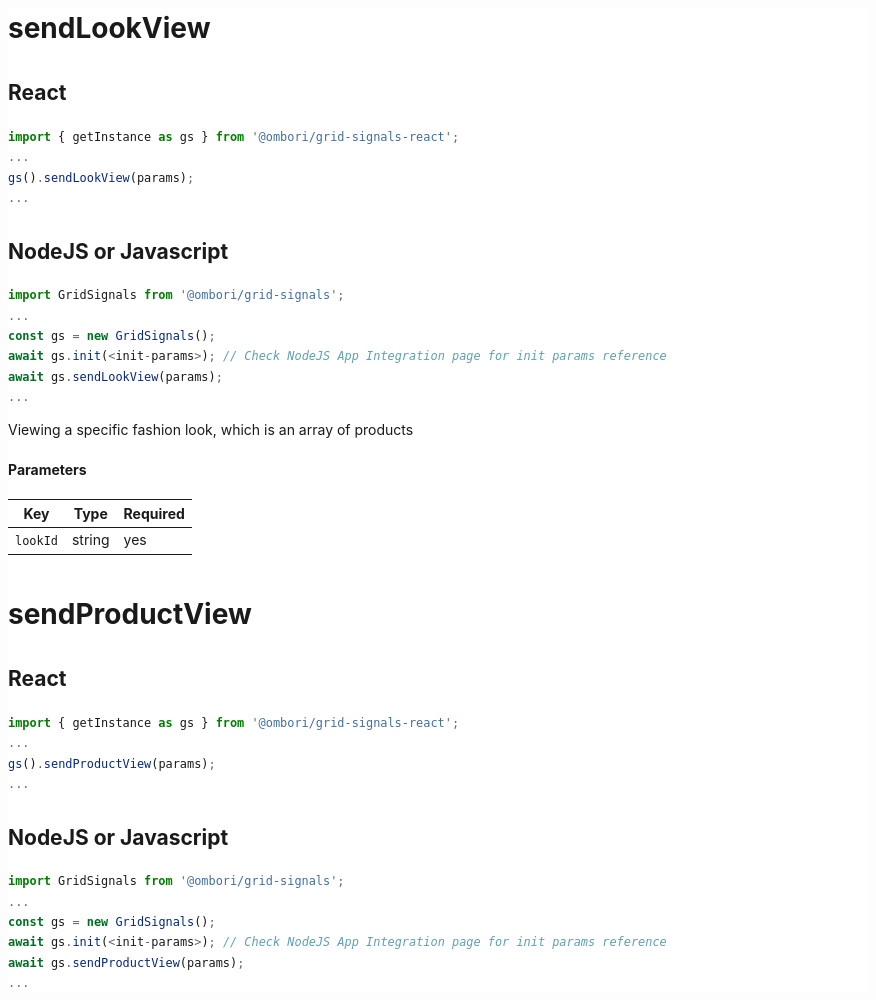 # sendLookView

## **React**
```js
import { getInstance as gs } from '@ombori/grid-signals-react';
...
gs().sendLookView(params);
...
```

## **NodeJS or Javascript**
```js
import GridSignals from '@ombori/grid-signals';
...
const gs = new GridSignals();
await gs.init(<init-params>); // Check NodeJS App Integration page for init params reference
await gs.sendLookView(params);
...
```



Viewing a specific fashion look, which is an array of products

#### Parameters

| Key      | Type   | Required |
| -------- | ------ | -------- |
| `lookId` | string | yes      |

# sendProductView

## **React**
```js
import { getInstance as gs } from '@ombori/grid-signals-react';
...
gs().sendProductView(params);
...
```

## **NodeJS or Javascript**
```js
import GridSignals from '@ombori/grid-signals';
...
const gs = new GridSignals();
await gs.init(<init-params>); // Check NodeJS App Integration page for init params reference
await gs.sendProductView(params);
...
```
